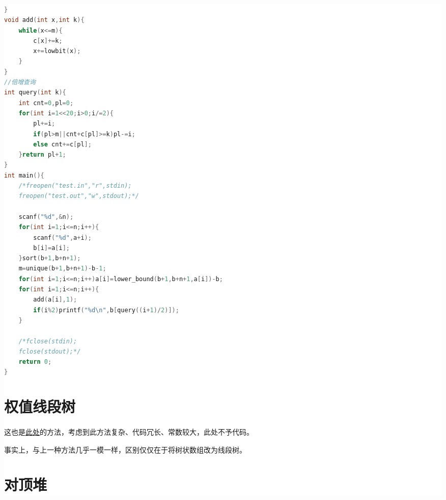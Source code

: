 ```cpp
}
void add(int x,int k){
	while(x<=m){
		c[x]+=k;
		x+=lowbit(x);
	}
}
//倍增查询
int query(int k){
	int cnt=0,pl=0;
	for(int i=1<<20;i>0;i/=2){
		pl+=i;
		if(pl>m||cnt+c[pl]>=k)pl-=i;
		else cnt+=c[pl];
	}return pl+1;
}
int main(){
	/*freopen("test.in","r",stdin);
	freopen("test.out","w",stdout);*/
	
	scanf("%d",&n);
	for(int i=1;i<=n;i++){
		scanf("%d",a+i);
		b[i]=a[i];
	}sort(b+1,b+n+1);
	m=unique(b+1,b+n+1)-b-1;
	for(int i=1;i<=n;i++)a[i]=lower_bound(b+1,b+n+1,a[i])-b;
	for(int i=1;i<=n;i++){
		add(a[i],1);
		if(i%2)printf("%d\n",b[query((i+1)/2)]);
	}
	
	/*fclose(stdin);
	fclose(stdout);*/
	return 0;
}
```

# 权值线段树

这也是[此处](/2024/12/13/1/#例题：中位数)的方法，考虑到此方法复杂、代码冗长、常数较大，此处不予代码。

事实上，与上一种方法几乎一模一样，区别仅仅在于将树状数组改为线段树。

# 对顶堆
